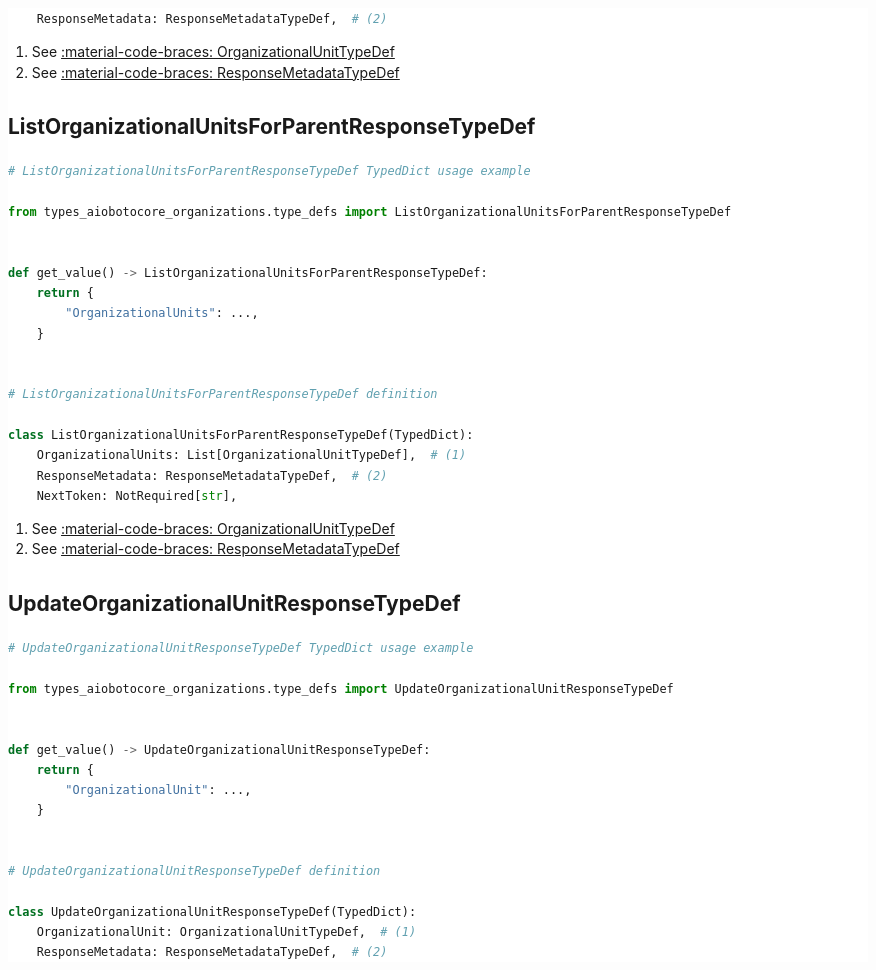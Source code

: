 ```python
    ResponseMetadata: ResponseMetadataTypeDef,  # (2)
```

1. See [:material-code-braces: OrganizationalUnitTypeDef](./type_defs.md#organizationalunittypedef) 
2. See [:material-code-braces: ResponseMetadataTypeDef](./type_defs.md#responsemetadatatypedef) 
## ListOrganizationalUnitsForParentResponseTypeDef

```python
# ListOrganizationalUnitsForParentResponseTypeDef TypedDict usage example

from types_aiobotocore_organizations.type_defs import ListOrganizationalUnitsForParentResponseTypeDef


def get_value() -> ListOrganizationalUnitsForParentResponseTypeDef:
    return {
        "OrganizationalUnits": ...,
    }


# ListOrganizationalUnitsForParentResponseTypeDef definition

class ListOrganizationalUnitsForParentResponseTypeDef(TypedDict):
    OrganizationalUnits: List[OrganizationalUnitTypeDef],  # (1)
    ResponseMetadata: ResponseMetadataTypeDef,  # (2)
    NextToken: NotRequired[str],
```

1. See [:material-code-braces: OrganizationalUnitTypeDef](./type_defs.md#organizationalunittypedef) 
2. See [:material-code-braces: ResponseMetadataTypeDef](./type_defs.md#responsemetadatatypedef) 
## UpdateOrganizationalUnitResponseTypeDef

```python
# UpdateOrganizationalUnitResponseTypeDef TypedDict usage example

from types_aiobotocore_organizations.type_defs import UpdateOrganizationalUnitResponseTypeDef


def get_value() -> UpdateOrganizationalUnitResponseTypeDef:
    return {
        "OrganizationalUnit": ...,
    }


# UpdateOrganizationalUnitResponseTypeDef definition

class UpdateOrganizationalUnitResponseTypeDef(TypedDict):
    OrganizationalUnit: OrganizationalUnitTypeDef,  # (1)
    ResponseMetadata: ResponseMetadataTypeDef,  # (2)
```
